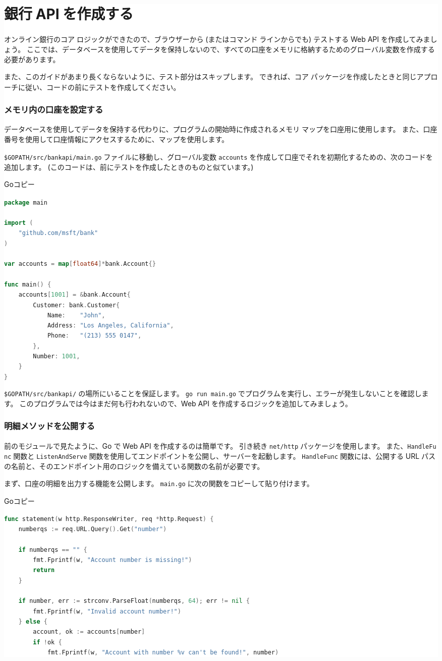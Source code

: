 # 銀行 API を作成する

オンライン銀行のコア ロジックができたので、ブラウザーから (またはコマンド ラインからでも) テストする Web API を作成してみましょう。 ここでは、データベースを使用してデータを保持しないので、すべての口座をメモリに格納するためのグローバル変数を作成する必要があります。

また、このガイドがあまり長くならないように、テスト部分はスキップします。 できれば、コア パッケージを作成したときと同じアプローチに従い、コードの前にテストを作成してください。

### メモリ内の口座を設定する <a href="#set-up-an-account-in-memory" id="set-up-an-account-in-memory"></a>

データベースを使用してデータを保持する代わりに、プログラムの開始時に作成されるメモリ マップを口座用に使用します。 また、口座番号を使用して口座情報にアクセスするために、マップを使用します。

`$GOPATH/src/bankapi/main.go` ファイルに移動し、グローバル変数 `accounts` を作成して口座でそれを初期化するための、次のコードを追加します。 (このコードは、前にテストを作成したときのものと似ています。)

Goコピー

```go
package main

import (
    "github.com/msft/bank"
)

var accounts = map[float64]*bank.Account{}

func main() {
    accounts[1001] = &bank.Account{
        Customer: bank.Customer{
            Name:    "John",
            Address: "Los Angeles, California",
            Phone:   "(213) 555 0147",
        },
        Number: 1001,
    }
}
```

`$GOPATH/src/bankapi/` の場所にいることを保証します。 `go run main.go` でプログラムを実行し、エラーが発生しないことを確認します。 このプログラムでは今はまだ何も行われないので、Web API を作成するロジックを追加してみましょう。

### 明細メソッドを公開する <a href="#expose-the-statement-method" id="expose-the-statement-method"></a>

前のモジュールで見たように、Go で Web API を作成するのは簡単です。 引き続き `net/http` パッケージを使用します。 また、`HandleFunc` 関数と `ListenAndServe` 関数を使用してエンドポイントを公開し、サーバーを起動します。 `HandleFunc` 関数には、公開する URL パスの名前と、そのエンドポイント用のロジックを備えている関数の名前が必要です。

まず、口座の明細を出力する機能を公開します。 `main.go` に次の関数をコピーして貼り付けます。

Goコピー

```go
func statement(w http.ResponseWriter, req *http.Request) {
    numberqs := req.URL.Query().Get("number")

    if numberqs == "" {
        fmt.Fprintf(w, "Account number is missing!")
        return
    }

    if number, err := strconv.ParseFloat(numberqs, 64); err != nil {
        fmt.Fprintf(w, "Invalid account number!")
    } else {
        account, ok := accounts[number]
        if !ok {
            fmt.Fprintf(w, "Account with number %v can't be found!", number)
```